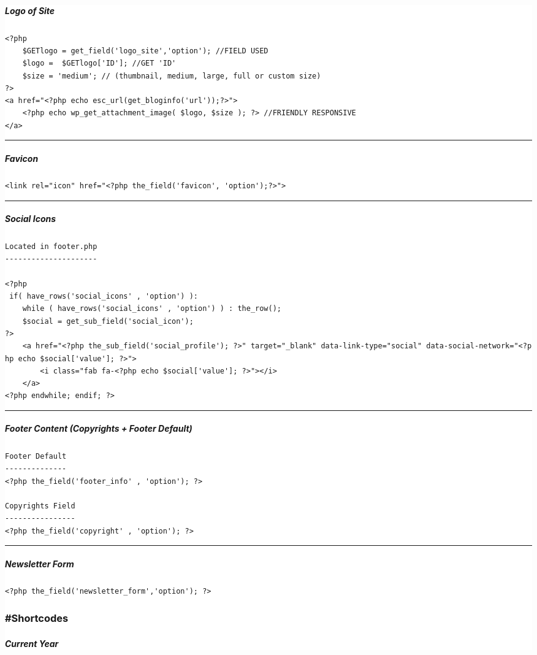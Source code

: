 ##### Logo of Site

    <?php
        $GETlogo = get_field('logo_site','option'); //FIELD USED
        $logo =  $GETlogo['ID']; //GET 'ID'
        $size = 'medium'; // (thumbnail, medium, large, full or custom size)
    ?>
    <a href="<?php echo esc_url(get_bloginfo('url'));?>">
        <?php echo wp_get_attachment_image( $logo, $size ); ?> //FRIENDLY RESPONSIVE
    </a>

---------    

##### Favicon

    <link rel="icon" href="<?php the_field('favicon', 'option');?>">

---------
##### Social Icons

    Located in footer.php
    ---------------------

    <?php
     if( have_rows('social_icons' , 'option') ):
        while ( have_rows('social_icons' , 'option') ) : the_row();
        $social = get_sub_field('social_icon');
    ?>
        <a href="<?php the_sub_field('social_profile'); ?>" target="_blank" data-link-type="social" data-social-network="<?php echo $social['value']; ?>">
            <i class="fab fa-<?php echo $social['value']; ?>"></i>
        </a>
    <?php endwhile; endif; ?>

---------

##### Footer Content (Copyrights + Footer Default)

    Footer Default
    --------------
    <?php the_field('footer_info' , 'option'); ?>

    Copyrights Field
    ----------------
    <?php the_field('copyright' , 'option'); ?>

---------

##### Newsletter Form

    <?php the_field('newsletter_form','option'); ?>

### #Shortcodes

##### Current Year
